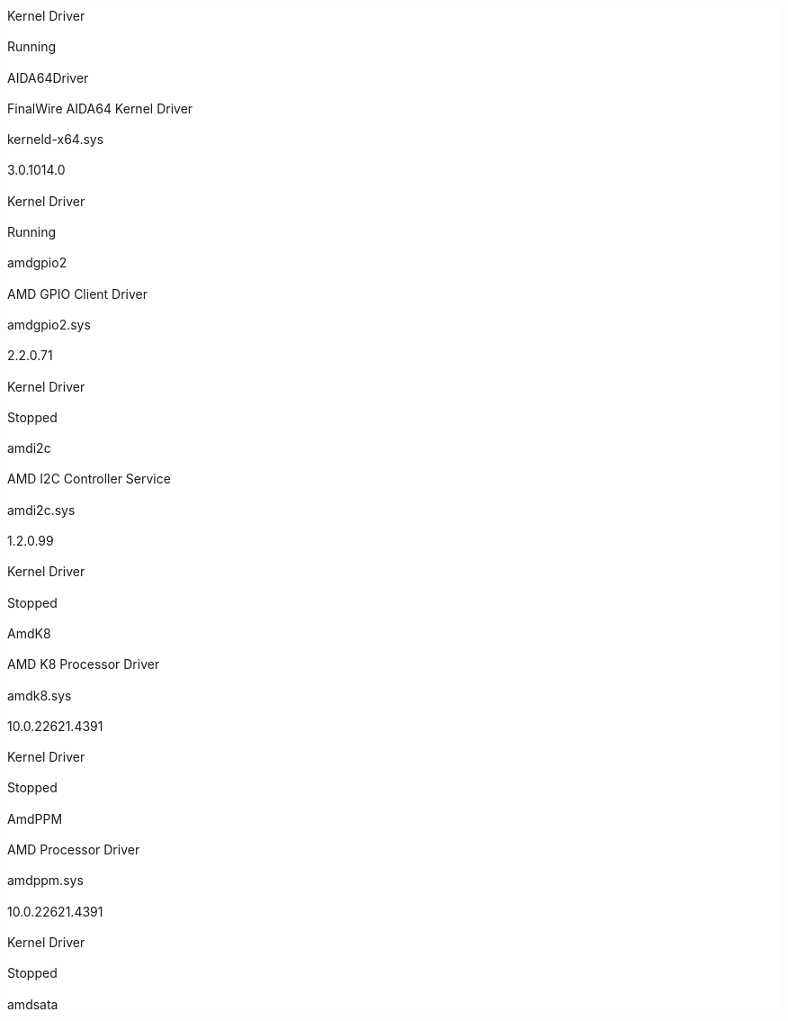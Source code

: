 Kernel Driver  

Running

AIDA64Driver  

FinalWire AIDA64 Kernel Driver  

kerneld-x64.sys  

3.0.1014.0  

Kernel Driver  

Running

amdgpio2  

AMD GPIO Client Driver  

amdgpio2.sys  

2.2.0.71  

Kernel Driver  

Stopped

amdi2c  

AMD I2C Controller Service  

amdi2c.sys  

1.2.0.99  

Kernel Driver  

Stopped

AmdK8  

AMD K8 Processor Driver  

amdk8.sys  

10.0.22621.4391  

Kernel Driver  

Stopped

AmdPPM  

AMD Processor Driver  

amdppm.sys  

10.0.22621.4391  

Kernel Driver  

Stopped

amdsata  
